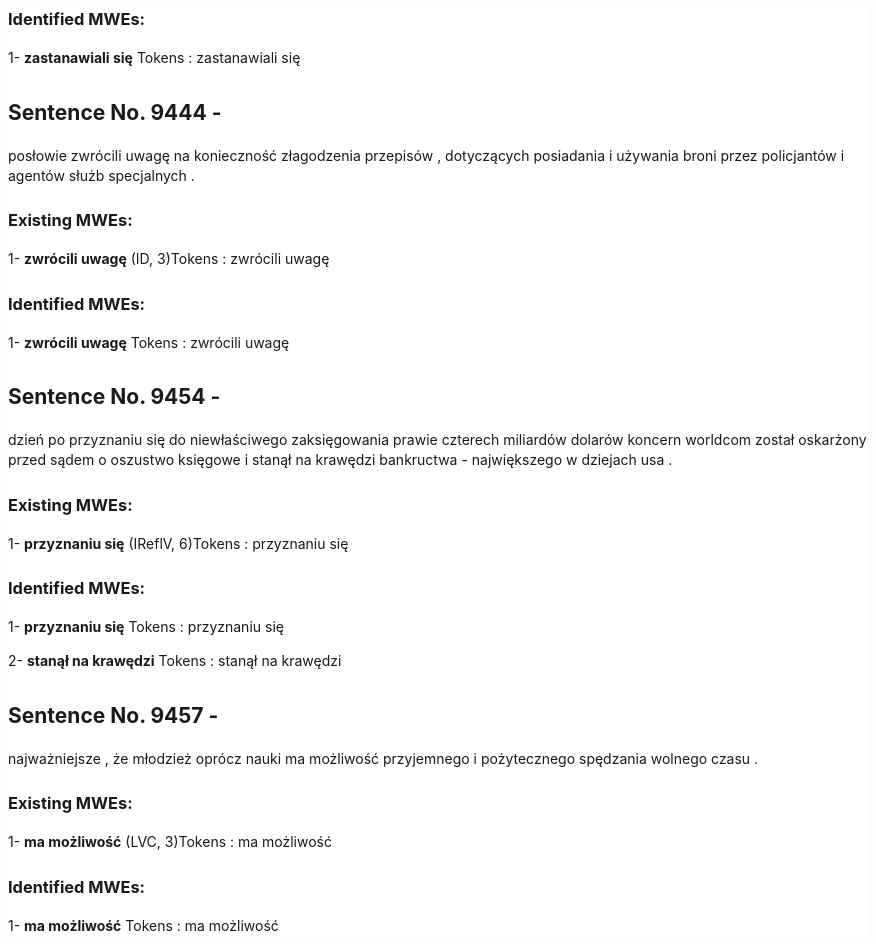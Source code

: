 ### Identified MWEs: 
1- **zastanawiali się** Tokens : 
zastanawiali
się

## Sentence No. 9444 - 
posłowie zwrócili uwagę na konieczność złagodzenia przepisów , dotyczących posiadania i używania broni przez policjantów i agentów służb specjalnych . 
### Existing MWEs: 
1- **zwrócili uwagę** (ID, 3)Tokens : 
zwrócili
uwagę

### Identified MWEs: 
1- **zwrócili uwagę** Tokens : 
zwrócili
uwagę

## Sentence No. 9454 - 
dzień po przyznaniu się do niewłaściwego zaksięgowania prawie czterech miliardów dolarów koncern worldcom został oskarżony przed sądem o oszustwo księgowe i stanął na krawędzi bankructwa - największego w dziejach usa . 
### Existing MWEs: 
1- **przyznaniu się** (IReflV, 6)Tokens : 
przyznaniu
się

### Identified MWEs: 
1- **przyznaniu się** Tokens : 
przyznaniu
się

2- **stanął na krawędzi** Tokens : 
stanął
na
krawędzi

## Sentence No. 9457 - 
najważniejsze , że młodzież oprócz nauki ma możliwość przyjemnego i pożytecznego spędzania wolnego czasu . 
### Existing MWEs: 
1- **ma możliwość** (LVC, 3)Tokens : 
ma
możliwość

### Identified MWEs: 
1- **ma możliwość** Tokens : 
ma
możliwość
